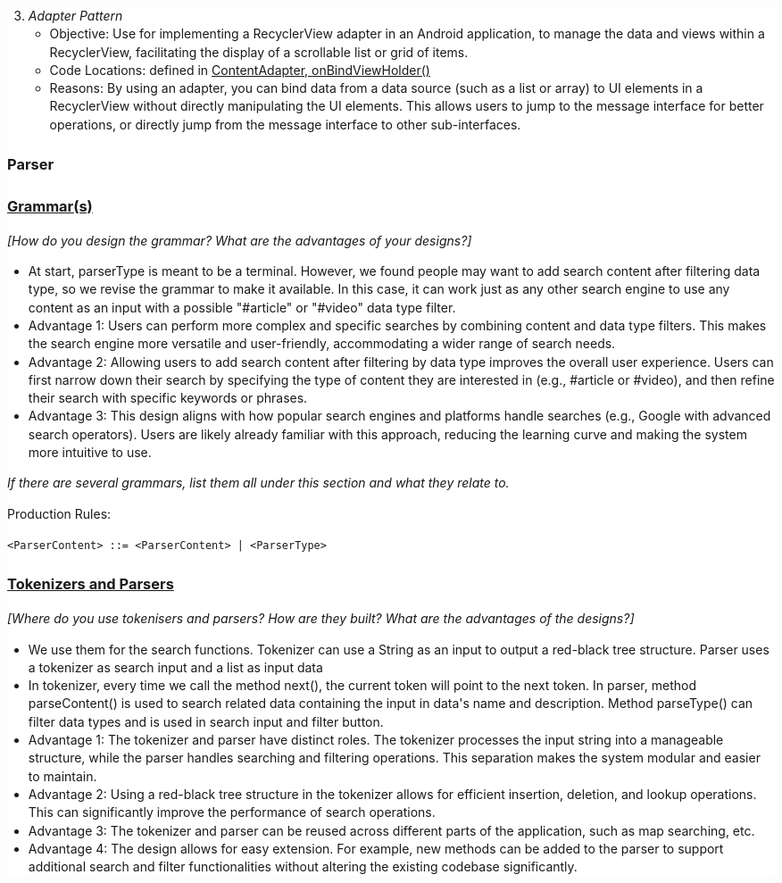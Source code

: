 3. *Adapter Pattern*
    * Objective: Use for implementing a RecyclerView adapter in an Android application, to manage the data and views within a RecyclerView, facilitating the display of a scrollable list or grid of items.
    * Code Locations: defined in [ContentAdapter, onBindViewHolder()](https://gitlab.cecs.anu.edu.au/u7634090/gp-24s1/-/blob/main/src/app/src/main/java/com/example/myapplication/ContentAdapter.java?ref_type=heads)
    * Reasons: By using an adapter, you can bind data from a data source (such as a list or array) to UI elements in a RecyclerView without directly manipulating the UI elements. This allows users to jump to the message interface for better operations, or directly jump from the message interface to other sub-interfaces.
    

### Parser

### <u>Grammar(s)</u>
*[How do you design the grammar? What are the advantages of your designs?]*
* At start, parserType is meant to be a terminal. However, we found
people may want to add search content after filtering data type,
so we revise the grammar to make it available. In this case, 
it can work just as any other search engine to use any content as an input
with a possible "#article" or "#video" data type filter. 
* Advantage 1: Users can perform more complex and specific searches by combining content and data type filters. This makes the search engine more versatile and user-friendly, accommodating a wider range of search needs.
* Advantage 2: Allowing users to add search content after filtering by data type improves the overall user experience. Users can first narrow down their search by specifying the type of content they are interested in (e.g., #article or #video), and then refine their search with specific keywords or phrases.
* Advantage 3: This design aligns with how popular search engines and platforms handle searches (e.g., Google with advanced search operators). Users are likely already familiar with this approach, reducing the learning curve and making the system more intuitive to use.

*If there are several grammars, list them all under this section and what they relate to.*

Production Rules:

    <ParserContent> ::= <ParserContent> | <ParserType>

### <u>Tokenizers and Parsers</u>

*[Where do you use tokenisers and parsers? How are they built? What are the advantages of the designs?]*
* We use them for the search functions. Tokenizer can use a String as an input to output a red-black tree structure. 
Parser uses a tokenizer as search input and a list as input data
* In tokenizer, every time we call the method next(), the current token will point to the next token. 
In parser, method parseContent() is used to search related data containing the input in data's name and description. 
Method parseType() can filter data types and is used in search input and filter button.
* Advantage 1: The tokenizer and parser have distinct roles. The tokenizer processes the input string into a manageable structure, 
while the parser handles searching and filtering operations. This separation makes the system modular and easier to maintain.
* Advantage 2: Using a red-black tree structure in the tokenizer allows for efficient insertion, deletion, and lookup operations. This can significantly improve the performance of search operations.
* Advantage 3: The tokenizer and parser can be reused across different parts of the application, such as map searching, etc. 
* Advantage 4: The design allows for easy extension. For example, new methods can be added to the parser to support additional search and filter functionalities without altering the existing codebase significantly.
